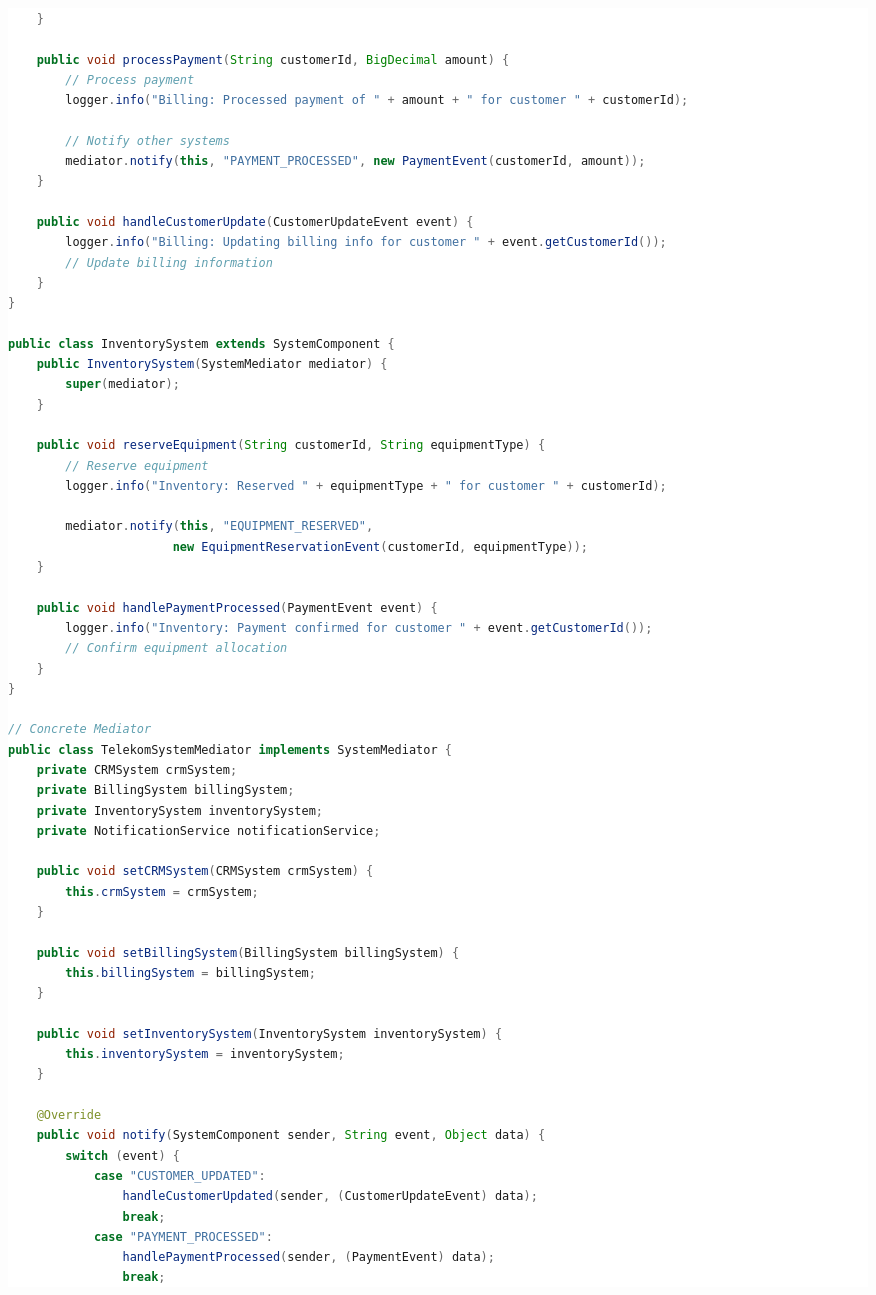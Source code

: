 ```java
    }
    
    public void processPayment(String customerId, BigDecimal amount) {
        // Process payment
        logger.info("Billing: Processed payment of " + amount + " for customer " + customerId);
        
        // Notify other systems
        mediator.notify(this, "PAYMENT_PROCESSED", new PaymentEvent(customerId, amount));
    }
    
    public void handleCustomerUpdate(CustomerUpdateEvent event) {
        logger.info("Billing: Updating billing info for customer " + event.getCustomerId());
        // Update billing information
    }
}

public class InventorySystem extends SystemComponent {
    public InventorySystem(SystemMediator mediator) {
        super(mediator);
    }
    
    public void reserveEquipment(String customerId, String equipmentType) {
        // Reserve equipment
        logger.info("Inventory: Reserved " + equipmentType + " for customer " + customerId);
        
        mediator.notify(this, "EQUIPMENT_RESERVED", 
                       new EquipmentReservationEvent(customerId, equipmentType));
    }
    
    public void handlePaymentProcessed(PaymentEvent event) {
        logger.info("Inventory: Payment confirmed for customer " + event.getCustomerId());
        // Confirm equipment allocation
    }
}

// Concrete Mediator
public class TelekomSystemMediator implements SystemMediator {
    private CRMSystem crmSystem;
    private BillingSystem billingSystem;
    private InventorySystem inventorySystem;
    private NotificationService notificationService;
    
    public void setCRMSystem(CRMSystem crmSystem) {
        this.crmSystem = crmSystem;
    }
    
    public void setBillingSystem(BillingSystem billingSystem) {
        this.billingSystem = billingSystem;
    }
    
    public void setInventorySystem(InventorySystem inventorySystem) {
        this.inventorySystem = inventorySystem;
    }
    
    @Override
    public void notify(SystemComponent sender, String event, Object data) {
        switch (event) {
            case "CUSTOMER_UPDATED":
                handleCustomerUpdated(sender, (CustomerUpdateEvent) data);
                break;
            case "PAYMENT_PROCESSED":
                handlePaymentProcessed(sender, (PaymentEvent) data);
                break;
```
